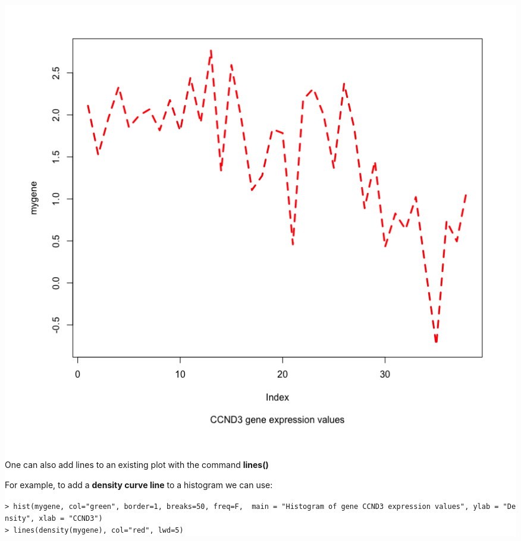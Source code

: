 ![plotlinered](https://raw.githubusercontent.com/MScBiomedicalInformatics/MSIB32500/master/cheatsheets/plotlinered.png)

One can also add lines to an existing plot with the command **lines()** 

For example, to add a **density curve line** to a histogram we can use:

```{r}
> hist(mygene, col="green", border=1, breaks=50, freq=F,  main = "Histogram of gene CCND3 expression values", ylab = "Density", xlab = "CCND3")
> lines(density(mygene), col="red", lwd=5)
```